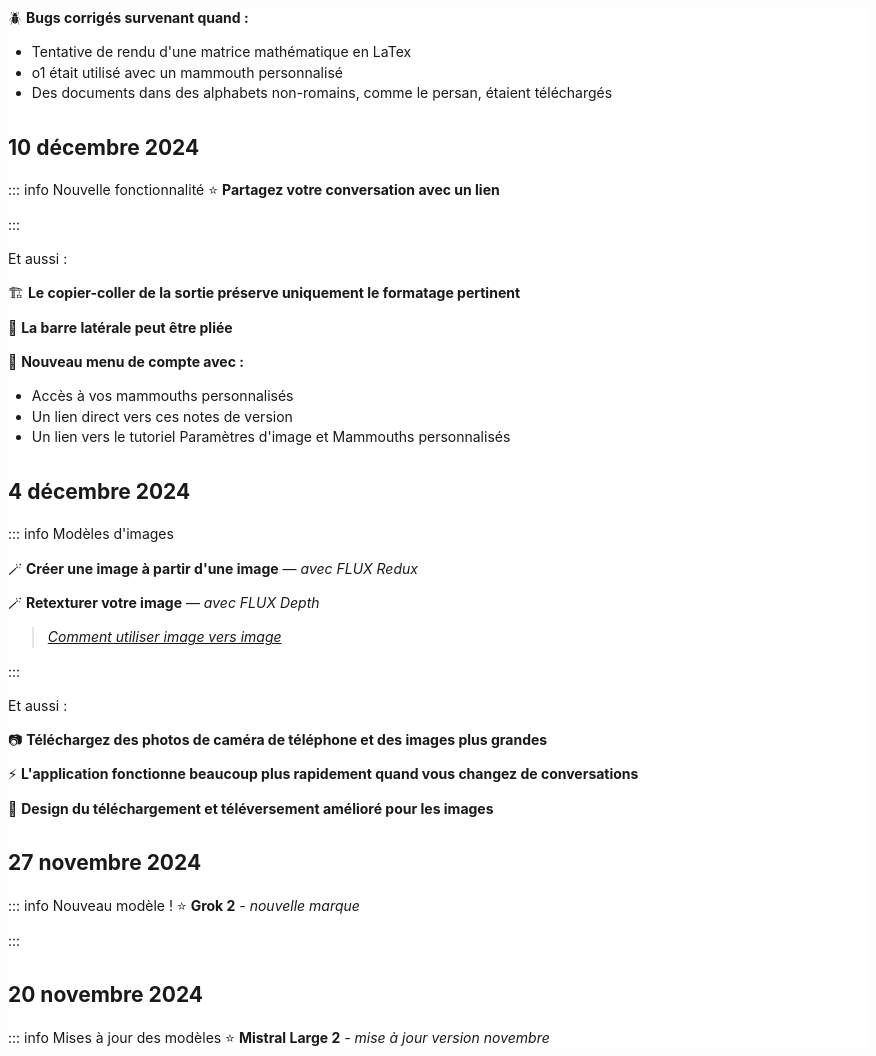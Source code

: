 🪲 **Bugs corrigés survenant quand :**
- Tentative de rendu d'une matrice mathématique en LaTex
- o1 était utilisé avec un mammouth personnalisé
- Des documents dans des alphabets non-romains, comme le persan, étaient téléchargés

## 10 décembre 2024

::: info Nouvelle fonctionnalité
⭐
**Partagez votre conversation avec un lien**

:::

Et aussi :

🏗️ **Le copier-coller de la sortie préserve uniquement le formatage pertinent**

🎨 **La barre latérale peut être pliée**

🎨 **Nouveau menu de compte avec :**

- Accès à vos mammouths personnalisés
- Un lien direct vers ces notes de version
- Un lien vers le tutoriel Paramètres d'image et Mammouths personnalisés

## 4 décembre 2024

::: info Modèles d'images

🪄  **Créer une image à partir d'une image** — *avec FLUX Redux*

🪄  **Retexturer votre image** — *avec FLUX Depth*

> *[Comment utiliser image vers image](/docs/how-to-use-image-to-image/)*
> 
:::

Et aussi :

📷 **Téléchargez des photos de caméra de téléphone et des images plus grandes**

⚡ **L'application fonctionne beaucoup plus rapidement quand vous changez de conversations**

🎨 **Design du téléchargement et téléversement amélioré pour les images**

## 27 novembre 2024

::: info Nouveau modèle !
⭐
 **Grok 2**  *- nouvelle marque*

:::

## 20 novembre 2024

::: info Mises à jour des modèles
⭐
**Mistral Large 2** *- mise à jour version novembre*
